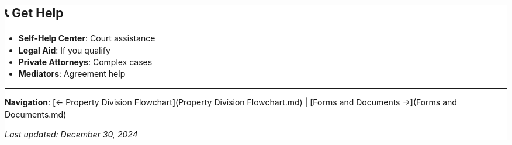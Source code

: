 ## 📞 Get Help

- **Self-Help Center**: Court assistance
- **Legal Aid**: If you qualify
- **Private Attorneys**: Complex cases
- **Mediators**: Agreement help

---

**Navigation**: [← Property Division Flowchart](Property Division Flowchart.md) | [Forms and Documents →](Forms and Documents.md)

*Last updated: December 30, 2024*